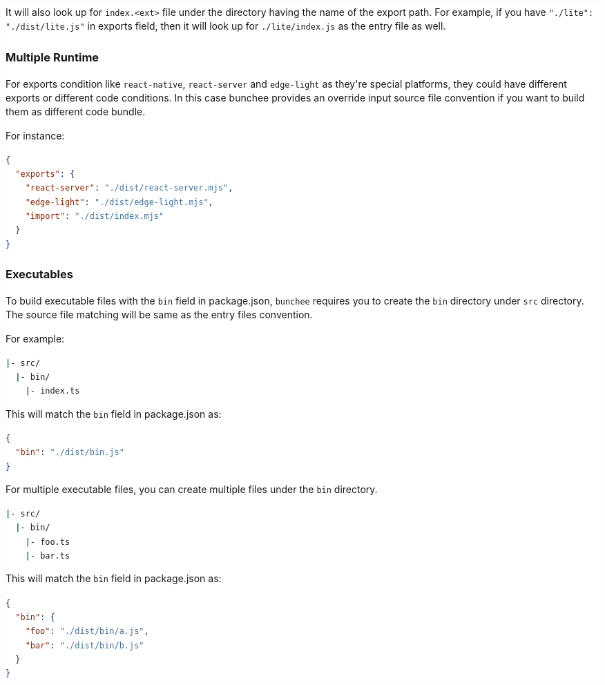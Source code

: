 It will also look up for `index.<ext>` file under the directory having the name of the export path. For example, if you have `"./lite": "./dist/lite.js"` in exports field, then it will look up for `./lite/index.js` as the entry file as well.

### Multiple Runtime

For exports condition like `react-native`, `react-server` and `edge-light` as they're special platforms, they could have different exports or different code conditions. In this case bunchee provides an override input source file convention if you want to build them as different code bundle.

For instance:

```json
{
  "exports": {
    "react-server": "./dist/react-server.mjs",
    "edge-light": "./dist/edge-light.mjs",
    "import": "./dist/index.mjs"
  }
}
```

### Executables

To build executable files with the `bin` field in package.json, `bunchee` requires you to create the `bin` directory under `src` directory. The source file matching will be same as the entry files convention.

For example:

```bash
|- src/
  |- bin/
    |- index.ts
```

This will match the `bin` field in package.json as:

```json
{
  "bin": "./dist/bin.js"
}
```

For multiple executable files, you can create multiple files under the `bin` directory.

```bash
|- src/
  |- bin/
    |- foo.ts
    |- bar.ts
```

This will match the `bin` field in package.json as:

```json
{
  "bin": {
    "foo": "./dist/bin/a.js",
    "bar": "./dist/bin/b.js"
  }
}
```
